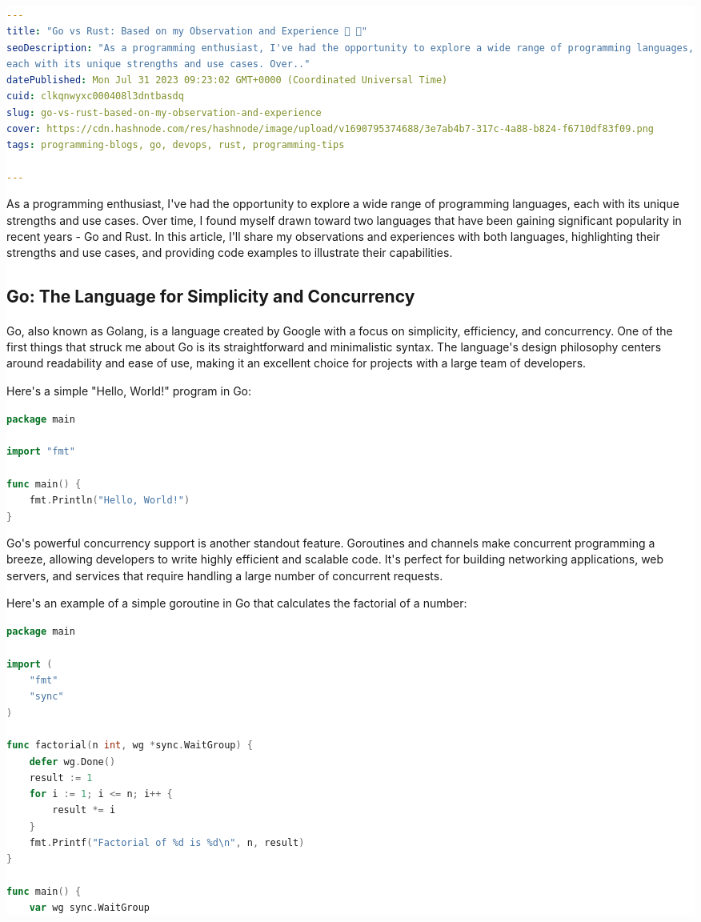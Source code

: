 ```yaml
---
title: "Go vs Rust: Based on my Observation and Experience 🦀 🚀"
seoDescription: "As a programming enthusiast, I've had the opportunity to explore a wide range of programming languages, each with its unique strengths and use cases. Over.."
datePublished: Mon Jul 31 2023 09:23:02 GMT+0000 (Coordinated Universal Time)
cuid: clkqnwyxc000408l3dntbasdq
slug: go-vs-rust-based-on-my-observation-and-experience
cover: https://cdn.hashnode.com/res/hashnode/image/upload/v1690795374688/3e7ab4b7-317c-4a88-b824-f6710df83f09.png
tags: programming-blogs, go, devops, rust, programming-tips

---
```


As a programming enthusiast, I've had the opportunity to explore a wide range of programming languages, each with its unique strengths and use cases. Over time, I found myself drawn toward two languages that have been gaining significant popularity in recent years - Go and Rust. In this article, I'll share my observations and experiences with both languages, highlighting their strengths and use cases, and providing code examples to illustrate their capabilities.

## Go: The Language for Simplicity and Concurrency

Go, also known as Golang, is a language created by Google with a focus on simplicity, efficiency, and concurrency. One of the first things that struck me about Go is its straightforward and minimalistic syntax. The language's design philosophy centers around readability and ease of use, making it an excellent choice for projects with a large team of developers.

Here's a simple "Hello, World!" program in Go:

```go
package main

import "fmt"

func main() {
    fmt.Println("Hello, World!")
}
```

Go's powerful concurrency support is another standout feature. Goroutines and channels make concurrent programming a breeze, allowing developers to write highly efficient and scalable code. It's perfect for building networking applications, web servers, and services that require handling a large number of concurrent requests.

Here's an example of a simple goroutine in Go that calculates the factorial of a number:

```go
package main

import (
    "fmt"
    "sync"
)

func factorial(n int, wg *sync.WaitGroup) {
    defer wg.Done()
    result := 1
    for i := 1; i <= n; i++ {
        result *= i
    }
    fmt.Printf("Factorial of %d is %d\n", n, result)
}

func main() {
    var wg sync.WaitGroup
```